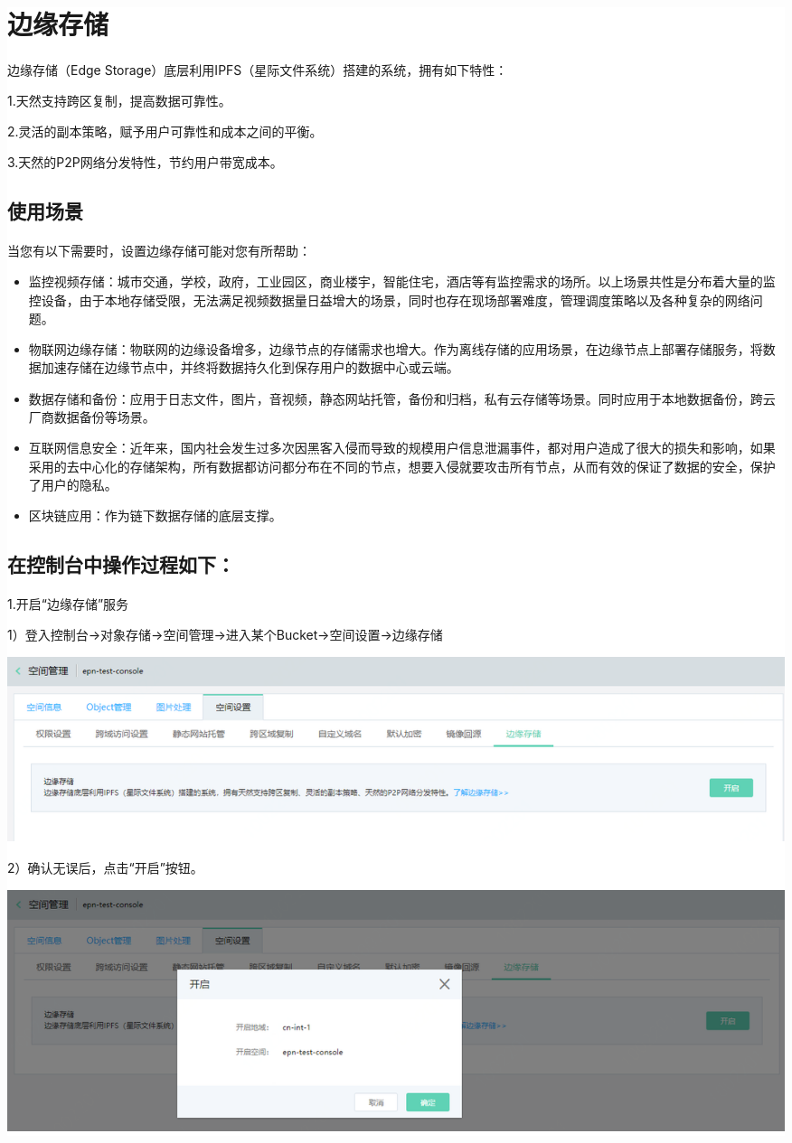 # 边缘存储

边缘存储（Edge Storage）底层利用IPFS（星际文件系统）搭建的系统，拥有如下特性：

1.天然支持跨区复制，提高数据可靠性。

2.灵活的副本策略，赋予用户可靠性和成本之间的平衡。

3.天然的P2P网络分发特性，节约用户带宽成本。

## 使用场景

当您有以下需要时，设置边缘存储可能对您有所帮助： 

* 监控视频存储：城市交通，学校，政府，工业园区，商业楼宇，智能住宅，酒店等有监控需求的场所。以上场景共性是分布着大量的监控设备，由于本地存储受限，无法满足视频数据量日益增大的场景，同时也存在现场部署难度，管理调度策略以及各种复杂的网络问题。

* 物联网边缘存储：物联网的边缘设备增多，边缘节点的存储需求也增大。作为离线存储的应用场景，在边缘节点上部署存储服务，将数据加速存储在边缘节点中，并终将数据持久化到保存用户的数据中心或云端。

* 数据存储和备份：应用于日志文件，图片，音视频，静态网站托管，备份和归档，私有云存储等场景。同时应用于本地数据备份，跨云厂商数据备份等场景。

* 互联网信息安全：近年来，国内社会发生过多次因黑客入侵而导致的规模用户信息泄漏事件，都对用户造成了很大的损失和影响，如果采用的去中心化的存储架构，所有数据都访问都分布在不同的节点，想要入侵就要攻击所有节点，从而有效的保证了数据的安全，保护了用户的隐私。

* 区块链应用：作为链下数据存储的底层支撑。



## 在控制台中操作过程如下：


1.开启“边缘存储”服务

1）登入控制台->对象存储->空间管理->进入某个Bucket->空间设置->边缘存储

![边缘存储-空间设置](../../../../../image/Object-Storage-Service/edgeStorage/%E7%A9%BA%E9%97%B4%E7%AE%A1%E7%90%86-%E5%BC%80%E5%90%AF.png)

2）确认无误后，点击“开启”按钮。

![边缘存储-空间设置](../../../../../image/Object-Storage-Service/edgeStorage/开启-确认.png)

